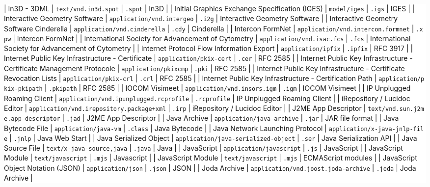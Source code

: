 | In3D - 3DML                                                                    | `text/vnd.in3d.spot`                                                        | `.spot`         | In3D                                               |
| Initial Graphics Exchange Specification (IGES)                                 | `model/iges`                                                                | `.igs`          | IGES                                               |
| Interactive Geometry Software                                                  | `application/vnd.intergeo`                                                  | `.i2g`          | Interactive Geometry Software                      |
| Interactive Geometry Software Cinderella                                       | `application/vnd.cinderella`                                                | `.cdy`          | Cinderella                                         |
| Intercon FormNet                                                               | `application/vnd.intercon.formnet`                                          | `.xpw`          | Intercon FormNet                                   |
| International Society for Advancement of Cytometry                             | `application/vnd.isac.fcs`                                                  | `.fcs`          | International Society for Advancement of Cytometry |
| Internet Protocol Flow Information Export                                      | `application/ipfix`                                                         | `.ipfix`        | RFC 3917                                           |
| Internet Public Key Infrastructure - Certificate                               | `application/pkix-cert`                                                     | `.cer`          | RFC 2585                                           |
| Internet Public Key Infrastructure - Certificate Management Protocole          | `application/pkixcmp`                                                       | `.pki`          | RFC 2585                                           |
| Internet Public Key Infrastructure - Certificate Revocation Lists              | `application/pkix-crl`                                                      | `.crl`          | RFC 2585                                           |
| Internet Public Key Infrastructure - Certification Path                        | `application/pkix-pkipath`                                                  | `.pkipath`      | RFC 2585                                           |
| IOCOM Visimeet                                                                 | `application/vnd.insors.igm`                                                | `.igm`          | IOCOM Visimeet                                     |
| IP Unplugged Roaming Client                                                    | `application/vnd.ipunplugged.rcprofile`                                     | `.rcprofile`    | IP Unplugged Roaming Client                        |
| iRepository / Lucidoc Editor                                                   | `application/vnd.irepository.package+xml`                                   | `.irp`          | iRepository / Lucidoc Editor                       |
| J2ME App Descriptor                                                            | `text/vnd.sun.j2me.app-descriptor`                                          | `.jad`          | J2ME App Descriptor                                |
| Java Archive                                                                   | `application/java-archive`                                                  | `.jar`          | JAR file format                                    |
| Java Bytecode File                                                             | `application/java-vm`                                                       | `.class`        | Java Bytecode                                      |
| Java Network Launching Protocol                                                | `application/x-java-jnlp-file`                                              | `.jnlp`         | Java Web Start                                     |
| Java Serialized Object                                                         | `application/java-serialized-object`                                        | `.ser`          | Java Serialization API                             |
| Java Source File                                                               | `text/x-java-source,java`                                                   | `.java`         | Java                                               |
| JavaScript                                                                     | `application/javascript`                                                    | `.js`           | JavaScript                                         |
| JavaScript Module                                                              | `text/javascript`                                                           | `.mjs`          | Javascript                                         |
| JavaScript Module                                                              | `text/javascript`                                                           | `.mjs`          | ECMAScript modules                                 |
| JavaScript Object Notation (JSON)                                              | `application/json`                                                          | `.json`         | JSON                                               |
| Joda Archive                                                                   | `application/vnd.joost.joda-archive`                                        | `.joda`         | Joda Archive                                       |